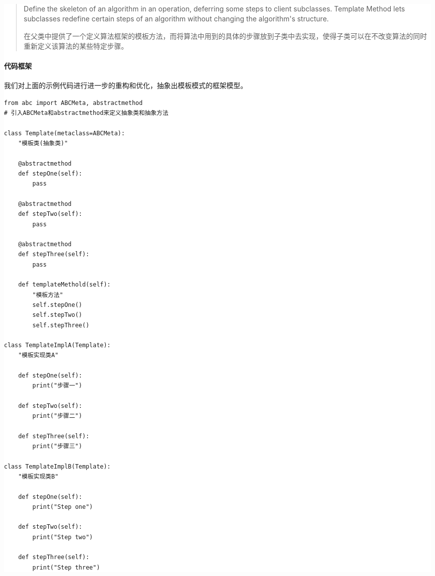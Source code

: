 > Define the skeleton of an algorithm in an operation, deferring some steps to client subclasses. Template Method lets subclasses redefine certain steps of an algorithm without changing the algorithm's structure.
> 
> 在父类中提供了一个定义算法框架的模板方法，而将算法中用到的具体的步骤放到子类中去实现，使得子类可以在不改变算法的同时重新定义该算法的某些特定步骤。

#### 代码框架

我们对上面的示例代码进行进一步的重构和优化，抽象出模板模式的框架模型。

    from abc import ABCMeta, abstractmethod
    # 引入ABCMeta和abstractmethod来定义抽象类和抽象方法
    
    class Template(metaclass=ABCMeta):
        "模板类(抽象类)"
    
        @abstractmethod
        def stepOne(self):
            pass
    
        @abstractmethod
        def stepTwo(self):
            pass
    
        @abstractmethod
        def stepThree(self):
            pass
    
        def templateMethold(self):
            "模板方法"
            self.stepOne()
            self.stepTwo()
            self.stepThree()
    
    class TemplateImplA(Template):
        "模板实现类A"
    
        def stepOne(self):
            print("步骤一")
    
        def stepTwo(self):
            print("步骤二")
    
        def stepThree(self):
            print("步骤三")
    
    class TemplateImplB(Template):
        "模板实现类B"
    
        def stepOne(self):
            print("Step one")
    
        def stepTwo(self):
            print("Step two")
    
        def stepThree(self):
            print("Step three")
    
